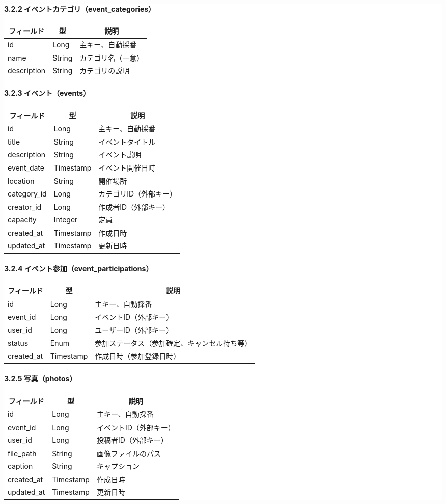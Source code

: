 #### 3.2.2 イベントカテゴリ（event_categories）
| フィールド       | 型      | 説明        |
|-------------|--------|-----------|
| id          | Long   | 主キー、自動採番  |
| name        | String | カテゴリ名（一意） |
| description | String | カテゴリの説明   |

#### 3.2.3 イベント（events）
| フィールド       | 型         | 説明           |
|-------------|-----------|--------------|
| id          | Long      | 主キー、自動採番     |
| title       | String    | イベントタイトル     |
| description | String    | イベント説明       |
| event_date  | Timestamp | イベント開催日時     |
| location    | String    | 開催場所         |
| category_id | Long      | カテゴリID（外部キー） |
| creator_id  | Long      | 作成者ID（外部キー）  |
| capacity    | Integer   | 定員           |
| created_at  | Timestamp | 作成日時         |
| updated_at  | Timestamp | 更新日時         |

#### 3.2.4 イベント参加（event_participations）
| フィールド      | 型         | 説明                     |
|------------|-----------|------------------------|
| id         | Long      | 主キー、自動採番               |
| event_id   | Long      | イベントID（外部キー）           |
| user_id    | Long      | ユーザーID（外部キー）           |
| status     | Enum      | 参加ステータス（参加確定、キャンセル待ち等） |
| created_at | Timestamp | 作成日時（参加登録日時）           |

#### 3.2.5 写真（photos）
| フィールド      | 型         | 説明           |
|------------|-----------|--------------|
| id         | Long      | 主キー、自動採番     |
| event_id   | Long      | イベントID（外部キー） |
| user_id    | Long      | 投稿者ID（外部キー）  |
| file_path  | String    | 画像ファイルのパス    |
| caption    | String    | キャプション       |
| created_at | Timestamp | 作成日時         |
| updated_at | Timestamp | 更新日時         |
